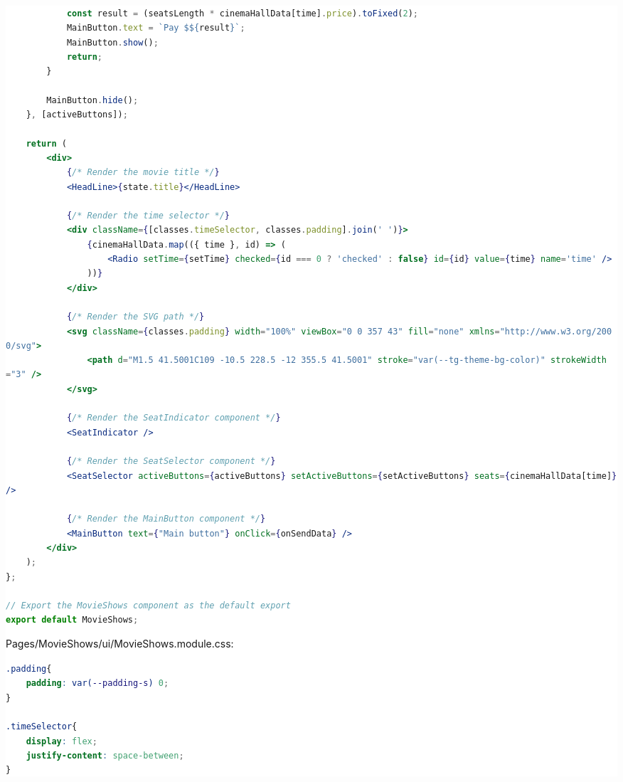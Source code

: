 ```jsx
            const result = (seatsLength * cinemaHallData[time].price).toFixed(2);
            MainButton.text = `Pay $${result}`;
            MainButton.show();
            return;
        }

        MainButton.hide();
    }, [activeButtons]);

    return (
        <div>
            {/* Render the movie title */}
            <HeadLine>{state.title}</HeadLine>

            {/* Render the time selector */}
            <div className={[classes.timeSelector, classes.padding].join(' ')}>
                {cinemaHallData.map(({ time }, id) => (
                    <Radio setTime={setTime} checked={id === 0 ? 'checked' : false} id={id} value={time} name='time' />
                ))}
            </div>

            {/* Render the SVG path */}
            <svg className={classes.padding} width="100%" viewBox="0 0 357 43" fill="none" xmlns="http://www.w3.org/2000/svg">
                <path d="M1.5 41.5001C109 -10.5 228.5 -12 355.5 41.5001" stroke="var(--tg-theme-bg-color)" strokeWidth="3" />
            </svg>

            {/* Render the SeatIndicator component */}
            <SeatIndicator />

            {/* Render the SeatSelector component */}
            <SeatSelector activeButtons={activeButtons} setActiveButtons={setActiveButtons} seats={cinemaHallData[time]} />

            {/* Render the MainButton component */}
            <MainButton text={"Main button"} onClick={onSendData} />
        </div>
    );
};

// Export the MovieShows component as the default export
export default MovieShows;


```

Pages/MovieShows/ui/MovieShows.module.css:

```css
.padding{
    padding: var(--padding-s) 0;
}

.timeSelector{
    display: flex;
    justify-content: space-between;
}

```
